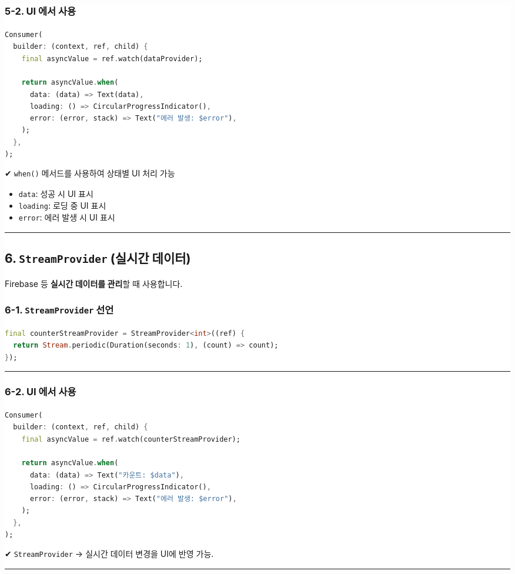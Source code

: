 
### 5-2. UI 에서 사용
```dart
Consumer(
  builder: (context, ref, child) {
    final asyncValue = ref.watch(dataProvider);

    return asyncValue.when(
      data: (data) => Text(data),
      loading: () => CircularProgressIndicator(),
      error: (error, stack) => Text("에러 발생: $error"),
    );
  },
);
```

✔ `when()` 메서드를 사용하여 상태별 UI 처리 가능
- `data`: 성공 시 UI 표시
- `loading`: 로딩 중 UI 표시
- `error`: 에러 발생 시 UI 표시

---

## 6. `StreamProvider` (실시간 데이터)

Firebase 등 **실시간 데이터를 관리**할 때 사용합니다.

### 6-1. `StreamProvider` 선언
```dart
final counterStreamProvider = StreamProvider<int>((ref) {
  return Stream.periodic(Duration(seconds: 1), (count) => count);
});
```

---

### 6-2. UI 에서 사용
```dart
Consumer(
  builder: (context, ref, child) {
    final asyncValue = ref.watch(counterStreamProvider);

    return asyncValue.when(
      data: (data) => Text("카운트: $data"),
      loading: () => CircularProgressIndicator(),
      error: (error, stack) => Text("에러 발생: $error"),
    );
  },
);
```

✔ `StreamProvider` → 실시간 데이터 변경을 UI에 반영 가능.

---